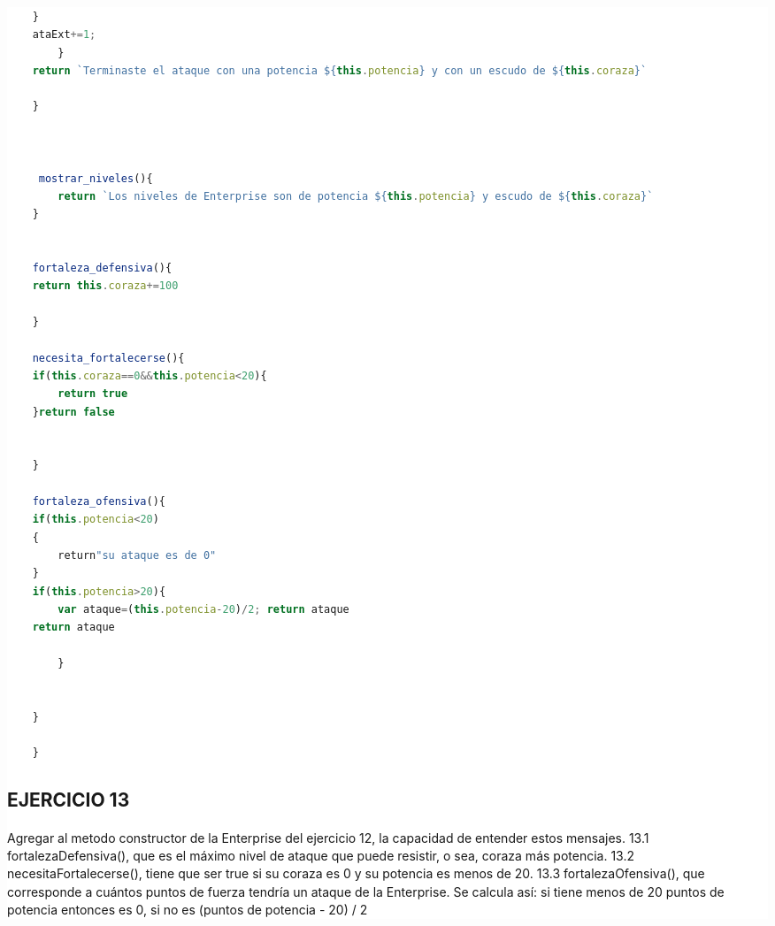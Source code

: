 ```javascript 
    }
    ataExt+=1;
        }
    return `Terminaste el ataque con una potencia ${this.potencia} y con un escudo de ${this.coraza}`
    
    }
    
    
    
     mostrar_niveles(){
        return `Los niveles de Enterprise son de potencia ${this.potencia} y escudo de ${this.coraza}`
    }
    
    
    fortaleza_defensiva(){
    return this.coraza+=100
    
    }
    
    necesita_fortalecerse(){
    if(this.coraza==0&&this.potencia<20){
        return true
    }return false
    
    
    }
    
    fortaleza_ofensiva(){   
    if(this.potencia<20)
    {
        return"su ataque es de 0"
    }
    if(this.potencia>20){
        var ataque=(this.potencia-20)/2; return ataque
    return ataque
    
        }
    
    
    }
    
    }
```


## EJERCICIO 13

Agregar al metodo constructor de la Enterprise del ejercicio 12, la capacidad de entender estos mensajes. 
13.1 fortalezaDefensiva(), que es el máximo nivel de ataque que puede resistir, o sea, coraza más potencia. 
13.2 necesitaFortalecerse(), tiene que ser true si su coraza es 0 y su potencia es menos de 20. 
13.3 fortalezaOfensiva(), que corresponde a cuántos puntos de fuerza tendría un ataque de la Enterprise. Se calcula así: si tiene menos de 20 puntos de potencia entonces es 0, si no es (puntos de potencia - 20) / 2
